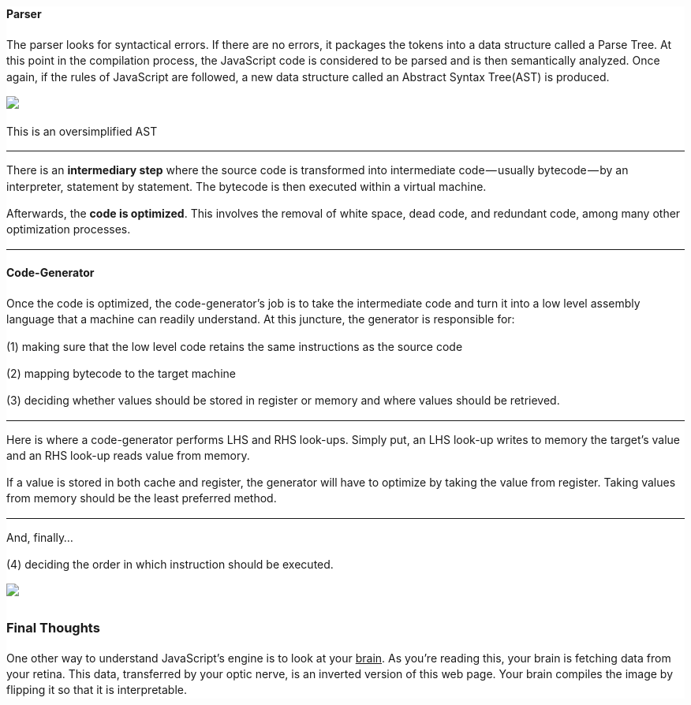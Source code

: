 #### Parser

The parser looks for syntactical errors. If there are no errors, it packages the tokens into a data structure called a Parse Tree. At this point in the compilation process, the JavaScript code is considered to be parsed and is then semantically analyzed. Once again, if the rules of JavaScript are followed, a new data structure called an Abstract Syntax Tree(AST) is produced.

![](https://cdn-images-1.medium.com/max/1000/1*WxknfoF76q_SZkHg382xhA.jpeg)

This is an oversimplified AST

* * *

There is an **intermediary step** where the source code is transformed into intermediate code — usually bytecode — by an interpreter, statement by statement. The bytecode is then executed within a virtual machine.

Afterwards, the **code is optimized**. This involves the removal of white space, dead code, and redundant code, among many other optimization processes.

* * *

#### **Code-Generator**

Once the code is optimized, the code-generator’s job is to take the intermediate code and turn it into a low level assembly language that a machine can readily understand. At this juncture, the generator is responsible for:

(1) making sure that the low level code retains the same instructions as the source code

(2) mapping bytecode to the target machine

(3) deciding whether values should be stored in register or memory and where values should be retrieved.

* * *

Here is where a code-generator performs LHS and RHS look-ups. Simply put, an LHS look-up writes to memory the target’s value and an RHS look-up reads value from memory.

If a value is stored in both cache and register, the generator will have to optimize by taking the value from register. Taking values from memory should be the least preferred method.

* * *

And, finally…

(4) deciding the order in which instruction should be executed.

![](https://cdn-images-1.medium.com/max/800/1*aAzbHCGv1aeWGUUi0Zo7Eg.jpeg)

### **Final Thoughts**

One other way to understand JavaScript’s engine is to look at your [brain](https://www.brainson.org/books-how-theyre-made-and-how-your-brain-reads-them/). As you’re reading this, your brain is fetching data from your retina. This data, transferred by your optic nerve, is an inverted version of this web page. Your brain compiles the image by flipping it so that it is interpretable.
